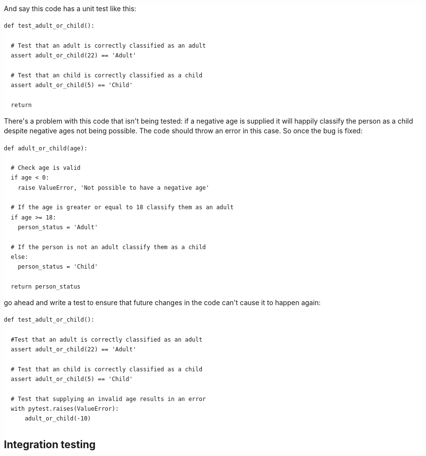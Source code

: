   And say this code has a unit test like this:

  ```
  def test_adult_or_child():

    # Test that an adult is correctly classified as an adult
    assert adult_or_child(22) == 'Adult'

    # Test that an child is correctly classified as a child
    assert adult_or_child(5) == 'Child'

    return
  ```

There's a problem with this code that isn't being tested: if a negative age is supplied it will happily classify the person as a child despite negative ages not being possible. The code should throw an error in this case. So once the bug is fixed:
```
def adult_or_child(age):

  # Check age is valid
  if age < 0:
    raise ValueError, 'Not possible to have a negative age'

  # If the age is greater or equal to 18 classify them as an adult
  if age >= 18:
    person_status = 'Adult'

  # If the person is not an adult classify them as a child
  else:
    person_status = 'Child'

  return person_status
```

go ahead and write a test to ensure that future changes in the code can't cause it to happen again:
```  
def test_adult_or_child():

  #Test that an adult is correctly classified as an adult
  assert adult_or_child(22) == 'Adult'

  # Test that an child is correctly classified as a child
  assert adult_or_child(5) == 'Child'

  # Test that supplying an invalid age results in an error
  with pytest.raises(ValueError):
      adult_or_child(-10)
```

<a name="Integration_testing"></a>
## Integration testing

